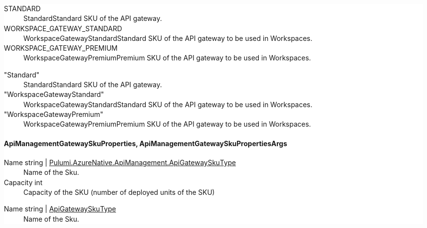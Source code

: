<div>
<pulumi-choosable type="language" values="python">
<dl class="tabular"><dt>STANDARD</dt>
    <dd>StandardStandard SKU of the API gateway.</dd><dt>WORKSPACE_GATEWAY_STANDARD</dt>
    <dd>WorkspaceGatewayStandardStandard SKU of the API gateway to be used in Workspaces.</dd><dt>WORKSPACE_GATEWAY_PREMIUM</dt>
    <dd>WorkspaceGatewayPremiumPremium SKU of the API gateway to be used in Workspaces.</dd></dl>
</pulumi-choosable>
</div>

<div>
<pulumi-choosable type="language" values="yaml">
<dl class="tabular"><dt>"Standard"</dt>
    <dd>StandardStandard SKU of the API gateway.</dd><dt>"Workspace<wbr>Gateway<wbr>Standard"</dt>
    <dd>WorkspaceGatewayStandardStandard SKU of the API gateway to be used in Workspaces.</dd><dt>"Workspace<wbr>Gateway<wbr>Premium"</dt>
    <dd>WorkspaceGatewayPremiumPremium SKU of the API gateway to be used in Workspaces.</dd></dl>
</pulumi-choosable>
</div>

<h4 id="apimanagementgatewayskuproperties">
Api<wbr>Management<wbr>Gateway<wbr>Sku<wbr>Properties<pulumi-choosable type="language" values="python,go" class="inline">, Api<wbr>Management<wbr>Gateway<wbr>Sku<wbr>Properties<wbr>Args</pulumi-choosable>
</h4>

<div>
<pulumi-choosable type="language" values="csharp">
<dl class="resources-properties"><dt class="property-required"
            title="Required">
        <span id="name_csharp">
<a data-swiftype-name="resource-property" data-swiftype-type="text" href="#name_csharp" style="color: inherit; text-decoration: inherit;">Name</a>
</span>
        <span class="property-indicator"></span>
        <span class="property-type">string | <a href="#apigatewayskutype">Pulumi.<wbr>Azure<wbr>Native.<wbr>Api<wbr>Management.<wbr>Api<wbr>Gateway<wbr>Sku<wbr>Type</a></span>
    </dt>
    <dd>Name of the Sku.</dd><dt class="property-optional"
            title="Optional">
        <span id="capacity_csharp">
<a data-swiftype-name="resource-property" data-swiftype-type="text" href="#capacity_csharp" style="color: inherit; text-decoration: inherit;">Capacity</a>
</span>
        <span class="property-indicator"></span>
        <span class="property-type">int</span>
    </dt>
    <dd>Capacity of the SKU (number of deployed units of the SKU)</dd></dl>
</pulumi-choosable>
</div>

<div>
<pulumi-choosable type="language" values="go">
<dl class="resources-properties"><dt class="property-required"
            title="Required">
        <span id="name_go">
<a data-swiftype-name="resource-property" data-swiftype-type="text" href="#name_go" style="color: inherit; text-decoration: inherit;">Name</a>
</span>
        <span class="property-indicator"></span>
        <span class="property-type">string | <a href="#apigatewayskutype">Api<wbr>Gateway<wbr>Sku<wbr>Type</a></span>
    </dt>
    <dd>Name of the Sku.</dd><dt class="property-optional"
            title="Optional">